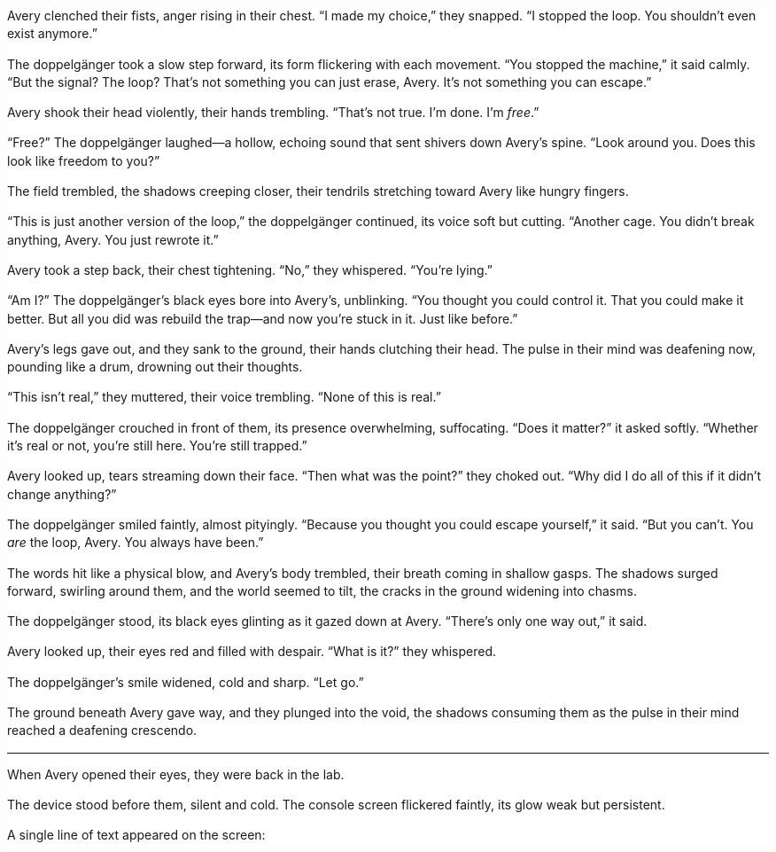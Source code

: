 Avery clenched their fists, anger rising in their chest. “I made my choice,” they snapped. “I stopped the loop. You shouldn’t even exist anymore.”  

The doppelgänger took a slow step forward, its form flickering with each movement. “You stopped the machine,” it said calmly. “But the signal? The loop? That’s not something you can just erase, Avery. It’s not something you can escape.”  

Avery shook their head violently, their hands trembling. “That’s not true. I’m done. I’m *free*.”  

“Free?” The doppelgänger laughed—a hollow, echoing sound that sent shivers down Avery’s spine. “Look around you. Does this look like freedom to you?”  

The field trembled, the shadows creeping closer, their tendrils stretching toward Avery like hungry fingers.  

“This is just another version of the loop,” the doppelgänger continued, its voice soft but cutting. “Another cage. You didn’t break anything, Avery. You just rewrote it.”  

Avery took a step back, their chest tightening. “No,” they whispered. “You’re lying.”  

“Am I?” The doppelgänger’s black eyes bore into Avery’s, unblinking. “You thought you could control it. That you could make it better. But all you did was rebuild the trap—and now you’re stuck in it. Just like before.”  

Avery’s legs gave out, and they sank to the ground, their hands clutching their head. The pulse in their mind was deafening now, pounding like a drum, drowning out their thoughts.  

“This isn’t real,” they muttered, their voice trembling. “None of this is real.”  

The doppelgänger crouched in front of them, its presence overwhelming, suffocating. “Does it matter?” it asked softly. “Whether it’s real or not, you’re still here. You’re still trapped.”  

Avery looked up, tears streaming down their face. “Then what was the point?” they choked out. “Why did I do all of this if it didn’t change anything?”  

The doppelgänger smiled faintly, almost pityingly. “Because you thought you could escape yourself,” it said. “But you can’t. You *are* the loop, Avery. You always have been.”  

The words hit like a physical blow, and Avery’s body trembled, their breath coming in shallow gasps. The shadows surged forward, swirling around them, and the world seemed to tilt, the cracks in the ground widening into chasms.  

The doppelgänger stood, its black eyes glinting as it gazed down at Avery. “There’s only one way out,” it said.  

Avery looked up, their eyes red and filled with despair. “What is it?” they whispered.  

The doppelgänger’s smile widened, cold and sharp. “Let go.”  

The ground beneath Avery gave way, and they plunged into the void, the shadows consuming them as the pulse in their mind reached a deafening crescendo.  

---

When Avery opened their eyes, they were back in the lab.  

The device stood before them, silent and cold. The console screen flickered faintly, its glow weak but persistent.  

A single line of text appeared on the screen:  
